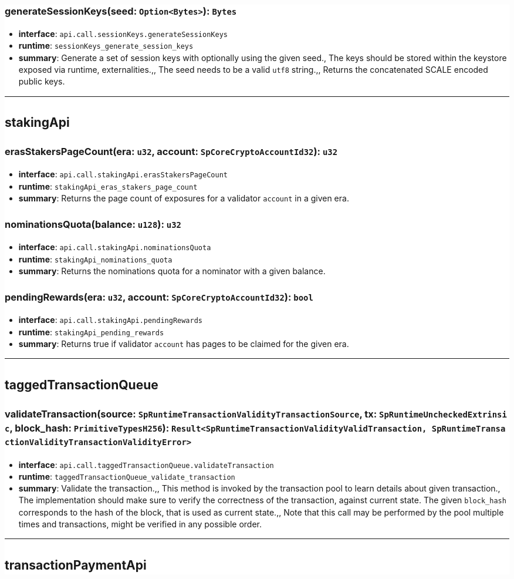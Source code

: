### generateSessionKeys(seed: `Option<Bytes>`): `Bytes`
- **interface**: `api.call.sessionKeys.generateSessionKeys`
- **runtime**: `sessionKeys_generate_session_keys`
- **summary**:  Generate a set of session keys with optionally using the given seed., The keys should be stored within the keystore exposed via runtime, externalities.,, The seed needs to be a valid `utf8` string.,, Returns the concatenated SCALE encoded public keys.

___


## stakingApi
 
### erasStakersPageCount(era: `u32`, account: `SpCoreCryptoAccountId32`): `u32`
- **interface**: `api.call.stakingApi.erasStakersPageCount`
- **runtime**: `stakingApi_eras_stakers_page_count`
- **summary**:  Returns the page count of exposures for a validator `account` in a given era.
 
### nominationsQuota(balance: `u128`): `u32`
- **interface**: `api.call.stakingApi.nominationsQuota`
- **runtime**: `stakingApi_nominations_quota`
- **summary**:  Returns the nominations quota for a nominator with a given balance.
 
### pendingRewards(era: `u32`, account: `SpCoreCryptoAccountId32`): `bool`
- **interface**: `api.call.stakingApi.pendingRewards`
- **runtime**: `stakingApi_pending_rewards`
- **summary**:  Returns true if validator `account` has pages to be claimed for the given era.

___


## taggedTransactionQueue
 
### validateTransaction(source: `SpRuntimeTransactionValidityTransactionSource`, tx: `SpRuntimeUncheckedExtrinsic`, block_hash: `PrimitiveTypesH256`): `Result<SpRuntimeTransactionValidityValidTransaction, SpRuntimeTransactionValidityTransactionValidityError>`
- **interface**: `api.call.taggedTransactionQueue.validateTransaction`
- **runtime**: `taggedTransactionQueue_validate_transaction`
- **summary**:  Validate the transaction.,, This method is invoked by the transaction pool to learn details about given transaction., The implementation should make sure to verify the correctness of the transaction, against current state. The given `block_hash` corresponds to the hash of the block, that is used as current state.,, Note that this call may be performed by the pool multiple times and transactions, might be verified in any possible order.

___


## transactionPaymentApi
 